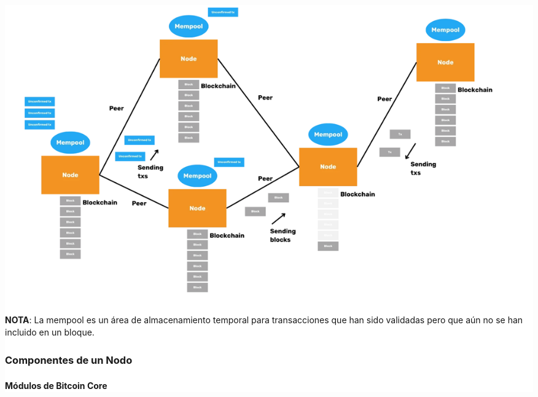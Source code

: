 ![nodes network](assets/en/3/18.webp)

**NOTA**: La mempool es un área de almacenamiento temporal para transacciones que han sido validadas pero que aún no se han incluido en un bloque.

### Componentes de un Nodo

#### Módulos de Bitcoin Core
